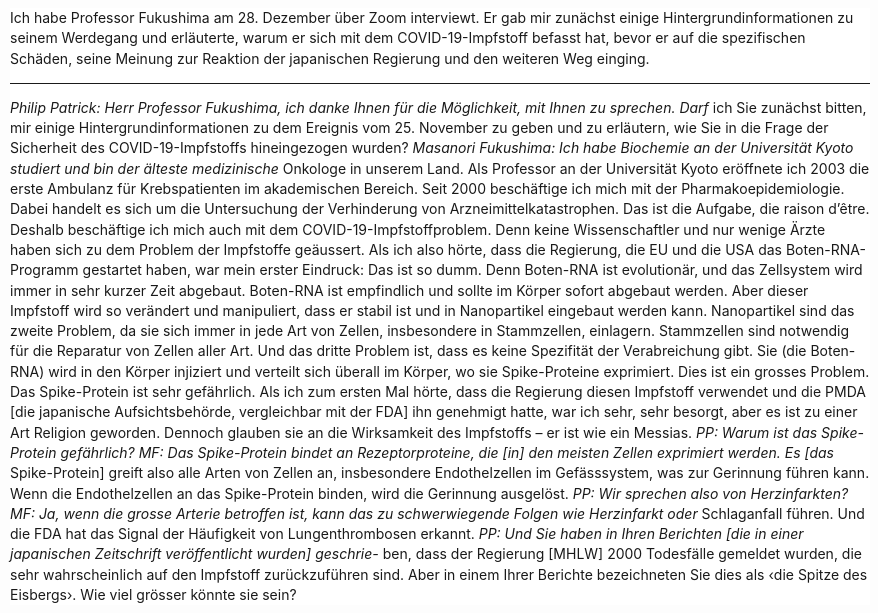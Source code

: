 Ich habe Professor Fukushima am 28. Dezember über Zoom interviewt. Er gab mir zunächst einige Hintergrundinformationen zu seinem Werdegang und erläuterte, warum er sich mit dem COVID-19-Impfstoff befasst hat, bevor er auf die spezifischen Schäden, seine Meinung zur Reaktion der japanischen Regierung
und den weiteren Weg einging.


-----

_Philip Patrick: Herr Professor Fukushima, ich danke Ihnen für die Möglichkeit, mit Ihnen zu sprechen. Darf_
ich Sie zunächst bitten, mir einige Hintergrundinformationen zu dem Ereignis vom 25. November zu geben
und zu erläutern, wie Sie in die Frage der Sicherheit des COVID-19-Impfstoffs hineingezogen wurden?
_Masanori Fukushima: Ich habe Biochemie an der Universität Kyoto studiert und bin der älteste medizinische_
Onkologe in unserem Land. Als Professor an der Universität Kyoto eröffnete ich 2003 die erste Ambulanz
für Krebspatienten im akademischen Bereich. Seit 2000 beschäftige ich mich mit der Pharmakoepidemiologie. Dabei handelt es sich um die Untersuchung der Verhinderung von Arzneimittelkatastrophen. Das ist
die Aufgabe, die raison d’être. Deshalb beschäftige ich mich auch mit dem COVID-19-Impfstoffproblem.
Denn keine Wissenschaftler und nur wenige Ärzte haben sich zu dem Problem der Impfstoffe geäussert.
Als ich also hörte, dass die Regierung, die EU und die USA das Boten-RNA-Programm gestartet haben, war
mein erster Eindruck: Das ist so dumm. Denn Boten-RNA ist evolutionär, und das Zellsystem wird immer
in sehr kurzer Zeit abgebaut. Boten-RNA ist empfindlich und sollte im Körper sofort abgebaut werden. Aber
dieser Impfstoff wird so verändert und manipuliert, dass er stabil ist und in Nanopartikel eingebaut werden
kann. Nanopartikel sind das zweite Problem, da sie sich immer in jede Art von Zellen, insbesondere in
Stammzellen, einlagern. Stammzellen sind notwendig für die Reparatur von Zellen aller Art. Und das dritte
Problem ist, dass es keine Spezifität der Verabreichung gibt. Sie (die Boten-RNA) wird in den Körper injiziert
und verteilt sich überall im Körper, wo sie Spike-Proteine exprimiert. Dies ist ein grosses Problem. Das
Spike-Protein ist sehr gefährlich.
Als ich zum ersten Mal hörte, dass die Regierung diesen Impfstoff verwendet und die PMDA [die japanische
Aufsichtsbehörde, vergleichbar mit der FDA] ihn genehmigt hatte, war ich sehr, sehr besorgt, aber es ist zu
einer Art Religion geworden. Dennoch glauben sie an die Wirksamkeit des Impfstoffs – er ist wie ein Messias.
_PP: Warum ist das Spike-Protein gefährlich?_
_MF: Das Spike-Protein bindet an Rezeptorproteine, die [in] den meisten Zellen exprimiert werden. Es [das_
Spike-Protein] greift also alle Arten von Zellen an, insbesondere Endothelzellen im Gefässsystem, was zur
Gerinnung führen kann. Wenn die Endothelzellen an das Spike-Protein binden, wird die Gerinnung ausgelöst.
_PP: Wir sprechen also von Herzinfarkten?_
_MF: Ja, wenn die grosse Arterie betroffen ist, kann das zu schwerwiegende Folgen wie Herzinfarkt oder_
Schlaganfall führen. Und die FDA hat das Signal der Häufigkeit von Lungenthrombosen erkannt.
_PP: Und Sie haben in Ihren Berichten [die in einer japanischen Zeitschrift veröffentlicht wurden] geschrie-_
ben, dass der Regierung [MHLW] 2000 Todesfälle gemeldet wurden, die sehr wahrscheinlich auf den Impfstoff zurückzuführen sind. Aber in einem Ihrer Berichte bezeichneten Sie dies als ‹die Spitze des Eisbergs›.
Wie viel grösser könnte sie sein?